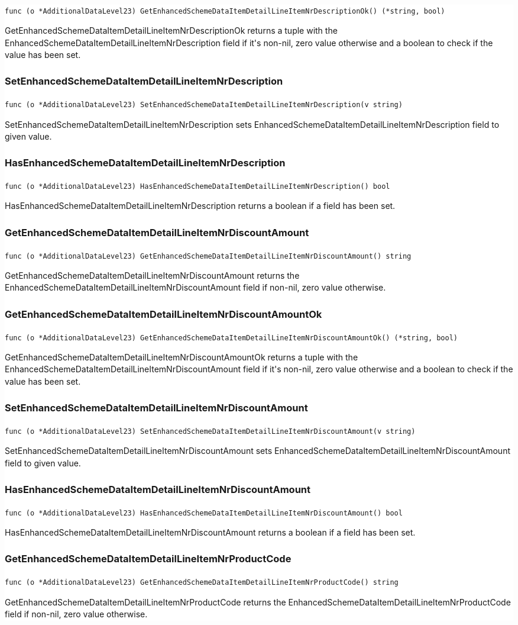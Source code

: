 `func (o *AdditionalDataLevel23) GetEnhancedSchemeDataItemDetailLineItemNrDescriptionOk() (*string, bool)`

GetEnhancedSchemeDataItemDetailLineItemNrDescriptionOk returns a tuple with the EnhancedSchemeDataItemDetailLineItemNrDescription field if it's non-nil, zero value otherwise
and a boolean to check if the value has been set.

### SetEnhancedSchemeDataItemDetailLineItemNrDescription

`func (o *AdditionalDataLevel23) SetEnhancedSchemeDataItemDetailLineItemNrDescription(v string)`

SetEnhancedSchemeDataItemDetailLineItemNrDescription sets EnhancedSchemeDataItemDetailLineItemNrDescription field to given value.

### HasEnhancedSchemeDataItemDetailLineItemNrDescription

`func (o *AdditionalDataLevel23) HasEnhancedSchemeDataItemDetailLineItemNrDescription() bool`

HasEnhancedSchemeDataItemDetailLineItemNrDescription returns a boolean if a field has been set.

### GetEnhancedSchemeDataItemDetailLineItemNrDiscountAmount

`func (o *AdditionalDataLevel23) GetEnhancedSchemeDataItemDetailLineItemNrDiscountAmount() string`

GetEnhancedSchemeDataItemDetailLineItemNrDiscountAmount returns the EnhancedSchemeDataItemDetailLineItemNrDiscountAmount field if non-nil, zero value otherwise.

### GetEnhancedSchemeDataItemDetailLineItemNrDiscountAmountOk

`func (o *AdditionalDataLevel23) GetEnhancedSchemeDataItemDetailLineItemNrDiscountAmountOk() (*string, bool)`

GetEnhancedSchemeDataItemDetailLineItemNrDiscountAmountOk returns a tuple with the EnhancedSchemeDataItemDetailLineItemNrDiscountAmount field if it's non-nil, zero value otherwise
and a boolean to check if the value has been set.

### SetEnhancedSchemeDataItemDetailLineItemNrDiscountAmount

`func (o *AdditionalDataLevel23) SetEnhancedSchemeDataItemDetailLineItemNrDiscountAmount(v string)`

SetEnhancedSchemeDataItemDetailLineItemNrDiscountAmount sets EnhancedSchemeDataItemDetailLineItemNrDiscountAmount field to given value.

### HasEnhancedSchemeDataItemDetailLineItemNrDiscountAmount

`func (o *AdditionalDataLevel23) HasEnhancedSchemeDataItemDetailLineItemNrDiscountAmount() bool`

HasEnhancedSchemeDataItemDetailLineItemNrDiscountAmount returns a boolean if a field has been set.

### GetEnhancedSchemeDataItemDetailLineItemNrProductCode

`func (o *AdditionalDataLevel23) GetEnhancedSchemeDataItemDetailLineItemNrProductCode() string`

GetEnhancedSchemeDataItemDetailLineItemNrProductCode returns the EnhancedSchemeDataItemDetailLineItemNrProductCode field if non-nil, zero value otherwise.
